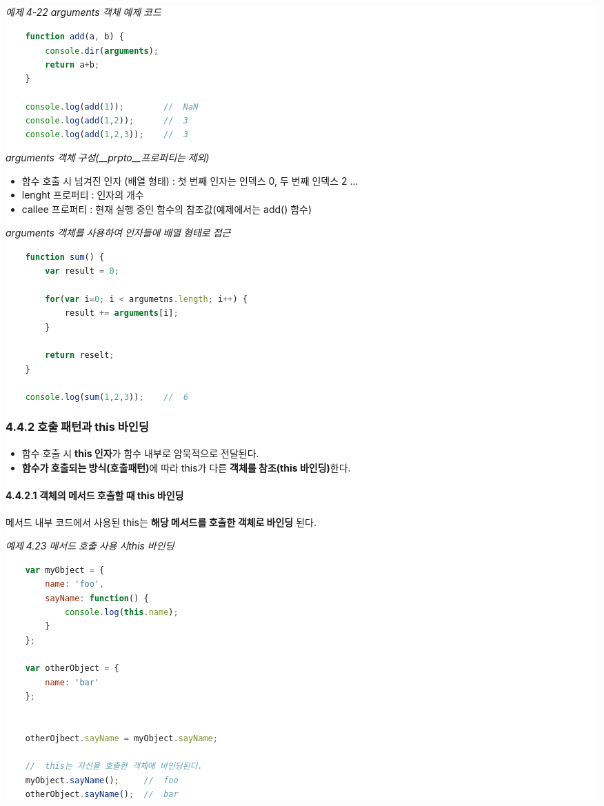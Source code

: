 *예제 4-22 arguments 객체 예제 코드*
```js
    function add(a, b) {
        console.dir(arguments);
        return a+b;
    }

    console.log(add(1));        //  NaN
    console.log(add(1,2));      //  3
    console.log(add(1,2,3));    //  3

```
*arguments 객체 구성(__prpto__프로퍼티는 제외)*
* 함수 호출 시 넘겨진 인자 (배열 형태) : 첫 번째 인자는 인덱스 0, 두 번째 인덱스 2 ...
* lenght 프로퍼티 : 인자의 개수
* callee 프로퍼티 : 현재 실행 중인 함수의 참조값(예제에서는 add() 함수)

*arguments 객체를 사용하여 인자들에 배열 형태로 접근*
```js
    function sum() {
        var result = 0;

        for(var i=0; i < argumetns.length; i++) {
            result += arguments[i];
        }

        return reselt;
    }

    console.log(sum(1,2,3));    //  6
```

### 4.4.2 호출 패턴과 this 바인딩 ###
* 함수 호출 시 **this 인자**가 함수 내부로 암묵적으로 전달된다.
* <strong>함수가 호출되는 방식(호출패턴)</strong>에 따라 this가 다른 <strong>객체를 참조(this 바인딩)</strong>한다.

#### 4.4.2.1 객체의 메서드 호출할 때 this 바인딩 ####
메서드 내부 코드에서 사용된 this는 **해당 메서드를 호출한 객체로 바인딩** 된다.

*예제 4.23 메서드 호출 사용 시this 바인딩*
```js
    var myObject = {
        name: 'foo',
        sayName: function() {
            console.log(this.name);
        }
    };

    var otherObject = {
        name: 'bar'
    };


    otherOjbect.sayName = myObject.sayName;

    //  this는 자신을 호출한 객체에 바인딩된다.
    myObject.sayName();     //  foo
    otherObject.sayName();  //  bar
```
